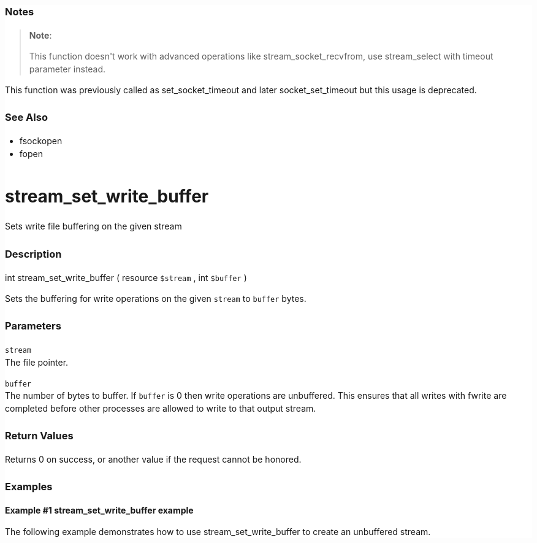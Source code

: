 ### Notes

> **Note**:
>
> This function doesn't work with advanced operations like <span
> class="function">stream\_socket\_recvfrom</span>, use <span
> class="function">stream\_select</span> with timeout parameter instead.

This function was previously called as <span
class="function">set\_socket\_timeout</span> and later <span
class="function">socket\_set\_timeout</span> but this usage is
deprecated.

### See Also

-   <span class="function">fsockopen</span>
-   <span class="function">fopen</span>

stream\_set\_write\_buffer
==========================

Sets write file buffering on the given stream

### Description

<span class="type">int</span> <span
class="methodname">stream\_set\_write\_buffer</span> ( <span
class="methodparam"><span class="type">resource</span> `$stream`</span>
, <span class="methodparam"><span class="type">int</span>
`$buffer`</span> )

Sets the buffering for write operations on the given `stream` to
`buffer` bytes.

### Parameters

`stream`  
The file pointer.

`buffer`  
The number of bytes to buffer. If `buffer` is 0 then write operations
are unbuffered. This ensures that all writes with <span
class="function">fwrite</span> are completed before other processes are
allowed to write to that output stream.

### Return Values

Returns 0 on success, or another value if the request cannot be honored.

### Examples

**Example \#1 <span class="function">stream\_set\_write\_buffer</span>
example**

The following example demonstrates how to use <span
class="function">stream\_set\_write\_buffer</span> to create an
unbuffered stream.
